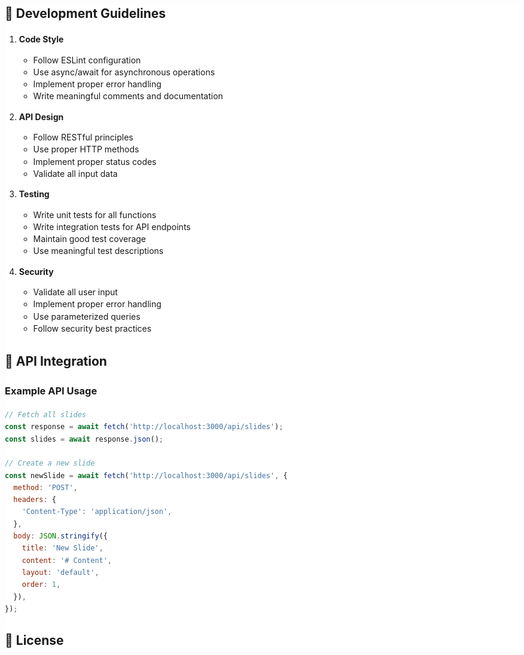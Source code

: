 ## 📝 Development Guidelines

1. **Code Style**
   - Follow ESLint configuration
   - Use async/await for asynchronous operations
   - Implement proper error handling
   - Write meaningful comments and documentation

2. **API Design**
   - Follow RESTful principles
   - Use proper HTTP methods
   - Implement proper status codes
   - Validate all input data

3. **Testing**
   - Write unit tests for all functions
   - Write integration tests for API endpoints
   - Maintain good test coverage
   - Use meaningful test descriptions

4. **Security**
   - Validate all user input
   - Implement proper error handling
   - Use parameterized queries
   - Follow security best practices

## 🔄 API Integration

### Example API Usage

```javascript
// Fetch all slides
const response = await fetch('http://localhost:3000/api/slides');
const slides = await response.json();

// Create a new slide
const newSlide = await fetch('http://localhost:3000/api/slides', {
  method: 'POST',
  headers: {
    'Content-Type': 'application/json',
  },
  body: JSON.stringify({
    title: 'New Slide',
    content: '# Content',
    layout: 'default',
    order: 1,
  }),
});
```

## 📄 License
